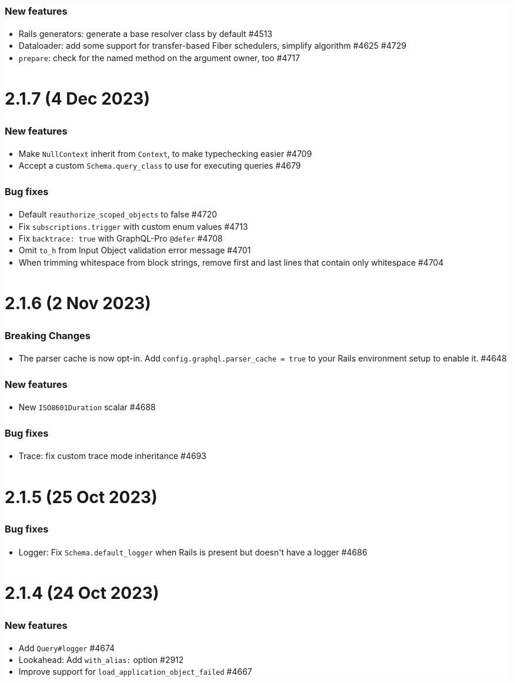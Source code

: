 ### New features

- Rails generators: generate a base resolver class by default #4513
- Dataloader: add some support for transfer-based Fiber schedulers, simplify algorithm #4625 #4729
- `prepare`: check for the named method on the argument owner, too #4717

# 2.1.7 (4 Dec 2023)

### New features

- Make `NullContext` inherit from `Context`, to make typechecking easier #4709
- Accept a custom `Schema.query_class` to use for executing queries #4679

### Bug fixes

- Default `reauthorize_scoped_objects` to false #4720
- Fix `subscriptions.trigger` with custom enum values #4713
- Fix `backtrace: true` with GraphQL-Pro `@defer` #4708
- Omit `to_h` from Input Object validation error message #4701
- When trimming whitespace from block strings, remove first and last lines that contain only whitespace #4704

# 2.1.6 (2 Nov 2023)

### Breaking Changes

- The parser cache is now opt-in. Add `config.graphql.parser_cache = true` to your Rails environment setup to enable it. #4648

### New features

- New `ISO8601Duration` scalar #4688

### Bug fixes

- Trace: fix custom trace mode inheritance #4693

# 2.1.5 (25 Oct 2023)

### Bug fixes

- Logger: Fix `Schema.default_logger` when Rails is present but doesn't have a logger #4686

# 2.1.4 (24 Oct 2023)

### New features

- Add `Query#logger` #4674
- Lookahead: Add `with_alias:` option #2912
- Improve support for `load_application_object_failed` #4667

